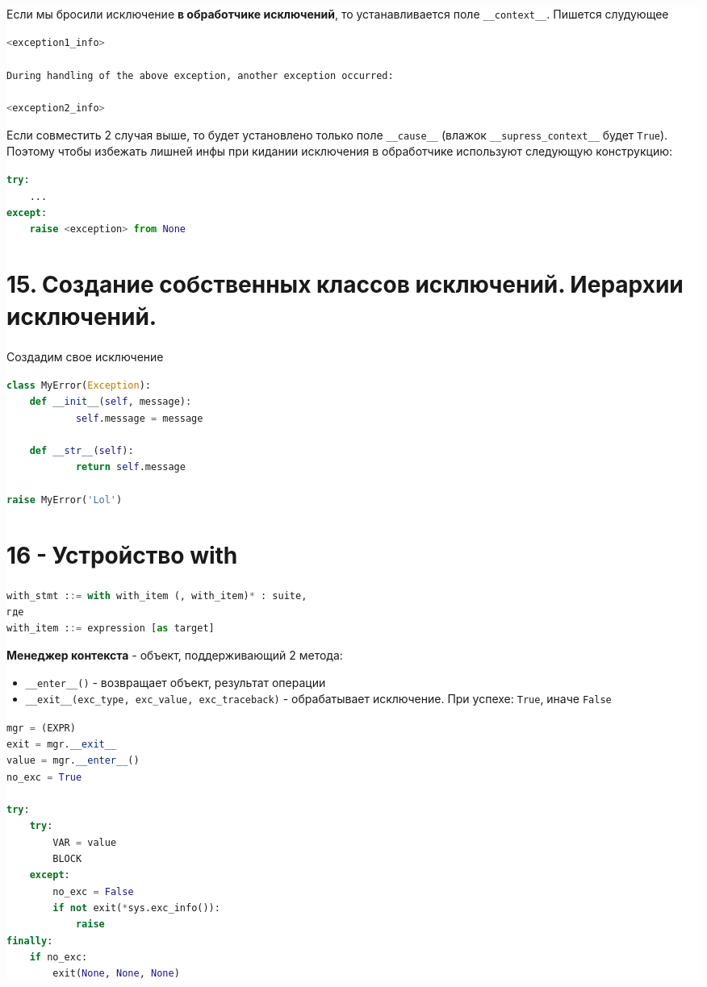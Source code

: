 Если мы бросили исключение **в обработчике исключений**, то устанавливается поле `__context__`. Пишется слудующее
```python
<exception1_info>

During handling of the above exception, another exception occurred:

<exception2_info>
```

Если совместить 2 случая выше, то будет установлено только поле `__cause__` (влажок `__supress_context__` будет `True`). Поэтому чтобы избежать лишней инфы при кидании исключения в обработчике используют следующую конструкцию:
```python
try:
	...
except:
	raise <exception> from None
```


# 15. Создание собственных классов исключений. Иерархии исключений.

Создадим свое исключение
```python
class MyError(Exception):
    def __init__(self, message):
            self.message = message
        
    def __str__(self):
            return self.message

raise MyError('Lol')
```

# 16 - Устройство with
```python
with_stmt ::= with with_item (, with_item)* : suite,
где
with_item ::= expression [as target]
```

**Менеджер контекста** - объект, поддерживающий 2 метода:
* `__enter__()` - возвращает объект, результат операции
* `__exit__(exc_type, exc_value, exc_traceback)` - обрабатывает исключение. При успехе: `True`, иначе `False`

```python
mgr = (EXPR)
exit = mgr.__exit__
value = mgr.__enter__()
no_exc = True

try:
    try:
        VAR = value
        BLOCK
    except:
        no_exc = False
        if not exit(*sys.exc_info()):
            raise
finally:
    if no_exc:
        exit(None, None, None)
```